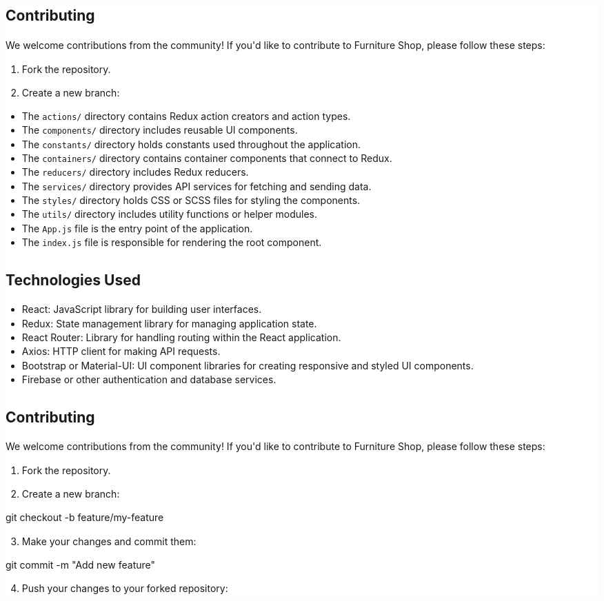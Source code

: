 ## Contributing

We welcome contributions from the community! If you'd like to contribute to Furniture Shop, please follow these steps:

1. Fork the repository.

2. Create a new branch:


- The `actions/` directory contains Redux action creators and action types.
- The `components/` directory includes reusable UI components.
- The `constants/` directory holds constants used throughout the application.
- The `containers/` directory contains container components that connect to Redux.
- The `reducers/` directory includes Redux reducers.
- The `services/` directory provides API services for fetching and sending data.
- The `styles/` directory holds CSS or SCSS files for styling the components.
- The `utils/` directory includes utility functions or helper modules.
- The `App.js` file is the entry point of the application.
- The `index.js` file is responsible for rendering the root component.

## Technologies Used

- React: JavaScript library for building user interfaces.
- Redux: State management library for managing application state.
- React Router: Library for handling routing within the React application.
- Axios: HTTP client for making API requests.
- Bootstrap or Material-UI: UI component libraries for creating responsive and styled UI components.
- Firebase or other authentication and database services.

## Contributing

We welcome contributions from the community! If you'd like to contribute to Furniture Shop, please follow these steps:

1. Fork the repository.

2. Create a new branch:

git checkout -b feature/my-feature

3. Make your changes and commit them:

git commit -m "Add new feature"

4. Push your changes to your forked repository:


